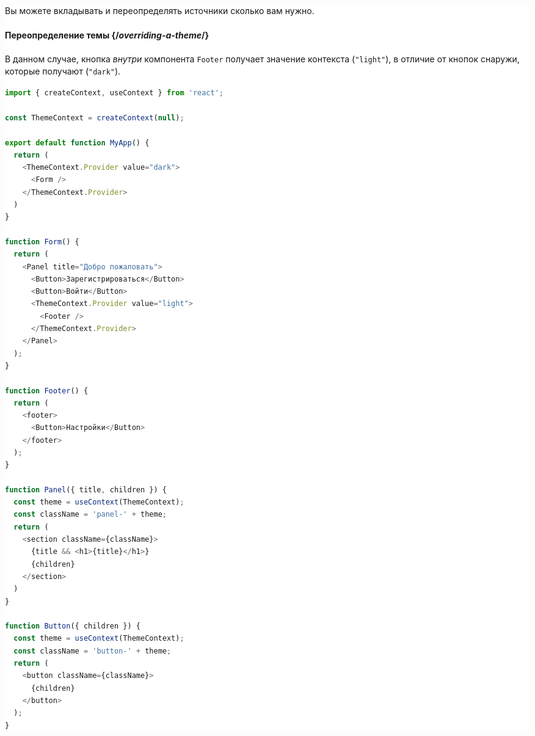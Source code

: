 Вы можете вкладывать и переопределять источники сколько вам нужно.

<Recipes title="Примеры переопределения контекста">

#### Переопределение темы {/*overriding-a-theme*/}

В данном случае, кнопка *внутри* компонента `Footer` получает значение контекста (`"light"`), в отличие от кнопок снаружи, которые получают (`"dark"`).

<Sandpack>

```js
import { createContext, useContext } from 'react';

const ThemeContext = createContext(null);

export default function MyApp() {
  return (
    <ThemeContext.Provider value="dark">
      <Form />
    </ThemeContext.Provider>
  )
}

function Form() {
  return (
    <Panel title="Добро пожаловать">
      <Button>Зарегистрироваться</Button>
      <Button>Войти</Button>
      <ThemeContext.Provider value="light">
        <Footer />
      </ThemeContext.Provider>
    </Panel>
  );
}

function Footer() {
  return (
    <footer>
      <Button>Настройки</Button>
    </footer>
  );
}

function Panel({ title, children }) {
  const theme = useContext(ThemeContext);
  const className = 'panel-' + theme;
  return (
    <section className={className}>
      {title && <h1>{title}</h1>}
      {children}
    </section>
  )
}

function Button({ children }) {
  const theme = useContext(ThemeContext);
  const className = 'button-' + theme;
  return (
    <button className={className}>
      {children}
    </button>
  );
}
```
